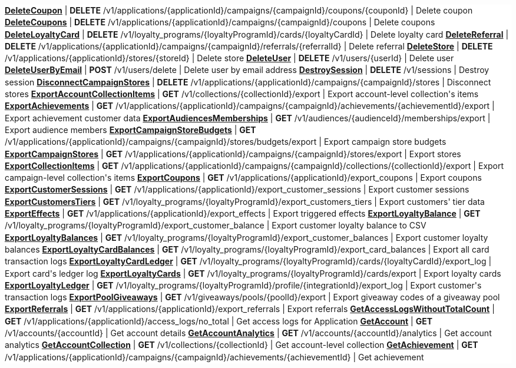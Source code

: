 [**DeleteCoupon**](ManagementApi.md#deletecoupon) | **DELETE** /v1/applications/{applicationId}/campaigns/{campaignId}/coupons/{couponId} | Delete coupon
[**DeleteCoupons**](ManagementApi.md#deletecoupons) | **DELETE** /v1/applications/{applicationId}/campaigns/{campaignId}/coupons | Delete coupons
[**DeleteLoyaltyCard**](ManagementApi.md#deleteloyaltycard) | **DELETE** /v1/loyalty_programs/{loyaltyProgramId}/cards/{loyaltyCardId} | Delete loyalty card
[**DeleteReferral**](ManagementApi.md#deletereferral) | **DELETE** /v1/applications/{applicationId}/campaigns/{campaignId}/referrals/{referralId} | Delete referral
[**DeleteStore**](ManagementApi.md#deletestore) | **DELETE** /v1/applications/{applicationId}/stores/{storeId} | Delete store
[**DeleteUser**](ManagementApi.md#deleteuser) | **DELETE** /v1/users/{userId} | Delete user
[**DeleteUserByEmail**](ManagementApi.md#deleteuserbyemail) | **POST** /v1/users/delete | Delete user by email address
[**DestroySession**](ManagementApi.md#destroysession) | **DELETE** /v1/sessions | Destroy session
[**DisconnectCampaignStores**](ManagementApi.md#disconnectcampaignstores) | **DELETE** /v1/applications/{applicationId}/campaigns/{campaignId}/stores | Disconnect stores
[**ExportAccountCollectionItems**](ManagementApi.md#exportaccountcollectionitems) | **GET** /v1/collections/{collectionId}/export | Export account-level collection&#39;s items
[**ExportAchievements**](ManagementApi.md#exportachievements) | **GET** /v1/applications/{applicationId}/campaigns/{campaignId}/achievements/{achievementId}/export | Export achievement customer data
[**ExportAudiencesMemberships**](ManagementApi.md#exportaudiencesmemberships) | **GET** /v1/audiences/{audienceId}/memberships/export | Export audience members
[**ExportCampaignStoreBudgets**](ManagementApi.md#exportcampaignstorebudgets) | **GET** /v1/applications/{applicationId}/campaigns/{campaignId}/stores/budgets/export | Export campaign store budgets
[**ExportCampaignStores**](ManagementApi.md#exportcampaignstores) | **GET** /v1/applications/{applicationId}/campaigns/{campaignId}/stores/export | Export stores
[**ExportCollectionItems**](ManagementApi.md#exportcollectionitems) | **GET** /v1/applications/{applicationId}/campaigns/{campaignId}/collections/{collectionId}/export | Export campaign-level collection&#39;s items
[**ExportCoupons**](ManagementApi.md#exportcoupons) | **GET** /v1/applications/{applicationId}/export_coupons | Export coupons
[**ExportCustomerSessions**](ManagementApi.md#exportcustomersessions) | **GET** /v1/applications/{applicationId}/export_customer_sessions | Export customer sessions
[**ExportCustomersTiers**](ManagementApi.md#exportcustomerstiers) | **GET** /v1/loyalty_programs/{loyaltyProgramId}/export_customers_tiers | Export customers&#39; tier data
[**ExportEffects**](ManagementApi.md#exporteffects) | **GET** /v1/applications/{applicationId}/export_effects | Export triggered effects
[**ExportLoyaltyBalance**](ManagementApi.md#exportloyaltybalance) | **GET** /v1/loyalty_programs/{loyaltyProgramId}/export_customer_balance | Export customer loyalty balance to CSV
[**ExportLoyaltyBalances**](ManagementApi.md#exportloyaltybalances) | **GET** /v1/loyalty_programs/{loyaltyProgramId}/export_customer_balances | Export customer loyalty balances
[**ExportLoyaltyCardBalances**](ManagementApi.md#exportloyaltycardbalances) | **GET** /v1/loyalty_programs/{loyaltyProgramId}/export_card_balances | Export all card transaction logs
[**ExportLoyaltyCardLedger**](ManagementApi.md#exportloyaltycardledger) | **GET** /v1/loyalty_programs/{loyaltyProgramId}/cards/{loyaltyCardId}/export_log | Export card&#39;s ledger log
[**ExportLoyaltyCards**](ManagementApi.md#exportloyaltycards) | **GET** /v1/loyalty_programs/{loyaltyProgramId}/cards/export | Export loyalty cards
[**ExportLoyaltyLedger**](ManagementApi.md#exportloyaltyledger) | **GET** /v1/loyalty_programs/{loyaltyProgramId}/profile/{integrationId}/export_log | Export customer&#39;s transaction logs
[**ExportPoolGiveaways**](ManagementApi.md#exportpoolgiveaways) | **GET** /v1/giveaways/pools/{poolId}/export | Export giveaway codes of a giveaway pool
[**ExportReferrals**](ManagementApi.md#exportreferrals) | **GET** /v1/applications/{applicationId}/export_referrals | Export referrals
[**GetAccessLogsWithoutTotalCount**](ManagementApi.md#getaccesslogswithouttotalcount) | **GET** /v1/applications/{applicationId}/access_logs/no_total | Get access logs for Application
[**GetAccount**](ManagementApi.md#getaccount) | **GET** /v1/accounts/{accountId} | Get account details
[**GetAccountAnalytics**](ManagementApi.md#getaccountanalytics) | **GET** /v1/accounts/{accountId}/analytics | Get account analytics
[**GetAccountCollection**](ManagementApi.md#getaccountcollection) | **GET** /v1/collections/{collectionId} | Get account-level collection
[**GetAchievement**](ManagementApi.md#getachievement) | **GET** /v1/applications/{applicationId}/campaigns/{campaignId}/achievements/{achievementId} | Get achievement
